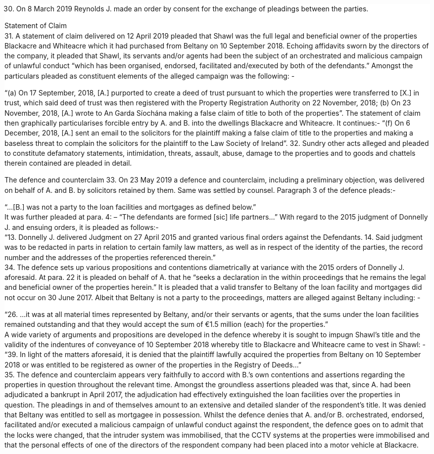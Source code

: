 30. On 8 March 2019 Reynolds J. made an order by consent for the exchange of pleadings between the parties.  

Statement of Claim  
31. A statement of claim delivered on 12 April 2019 pleaded that Shawl was the full legal and beneficial owner of the properties Blackacre and Whiteacre which it had purchased from Beltany on 10 September 2018. Echoing affidavits sworn by the directors of the company, it pleaded that Shawl, its servants and/or agents had been the subject of an orchestrated and malicious campaign of unlawful conduct “which has been organised, endorsed, facilitated and/executed by both of the defendants.” Amongst the particulars pleaded as constituent elements of the alleged campaign was the following: -  

“(a) On 17 September, 2018, \[A.\] purported to create a deed of trust pursuant to which the properties were transferred to \[X.\] in trust, which said deed of trust was then registered with the Property Registration Authority on 22 November, 2018; 
(b) On 23 November, 2018, \[A.\] wrote to An Garda Síochána making a false claim of title to both of the properties”. 
The statement of claim then graphically particularises forcible entry by A. and B. into the dwellings Blackacre and Whiteacre. It continues:- 
“(f) On 6 December, 2018, \[A.\] sent an email to the solicitors for the plaintiff making a false claim of title to the properties and making a baseless threat to complain the solicitors for the plaintiff to the Law Society of Ireland”. 
32. Sundry other acts alleged and pleaded to constitute defamatory statements, intimidation, threats, assault, abuse, damage to the properties and to goods and chattels therein contained are pleaded in detail.  

The defence and counterclaim 
33. On 23 May 2019 a defence and counterclaim, including a preliminary objection, was delivered on behalf of A. and B. by solicitors retained by them. Same was settled by counsel. Paragraph 3 of the defence pleads:- 

“…\[B.\] was not a party to the loan facilities and mortgages as defined below.”  
It was further pleaded at para. 4: – 
“The defendants are formed \[sic\] life partners…” 
With regard to the 2015 judgment of Donnelly J. and ensuing orders, it is pleaded as follows:-  
“13. Donnelly J. delivered Judgment on 27 April 2015 and granted various final orders against the Defendants. 
14. Said judgment was to be redacted in parts in relation to certain family law matters, as well as in respect of the identity of the parties, the record number and the addresses of the properties referenced therein.”  
34. The defence sets up various propositions and contentions diametrically at variance with the 2015 orders of Donnelly J. aforesaid. At para. 22 it is pleaded on behalf of A. that he “seeks a declaration in the within proceedings that he remains the legal and beneficial owner of the properties herein.” It is pleaded that a valid transfer to Beltany of the loan facility and mortgages did not occur on 30 June 2017. Albeit that Beltany is not a party to the proceedings, matters are alleged against Beltany including: -  

“26. …it was at all material times represented by Beltany, and/or their servants or agents, that the sums under the loan facilities remained outstanding and that they would accept the sum of €1.5 million (each) for the properties.”  
A wide variety of arguments and propositions are developed in the defence whereby it is sought to impugn Shawl’s title and the validity of the indentures of conveyance of 10 September 2018 whereby title to Blackacre and Whiteacre came to vest in Shawl: -  
“39. In light of the matters aforesaid, it is denied that the plaintiff lawfully acquired the properties from Beltany on 10 September 2018 or was entitled to be registered as owner of the properties in the Registry of Deeds…”  
35. The defence and counterclaim appears very faithfully to accord with B.’s own contentions and assertions regarding the properties in question throughout the relevant time. Amongst the groundless assertions pleaded was that, since A. had been adjudicated a bankrupt in April 2017, the adjudication had effectively extinguished the loan facilities over the properties in question. The pleadings in and of themselves amount to an extensive and detailed slander of the respondent’s title. It was denied that Beltany was entitled to sell as mortgagee in possession. Whilst the defence denies that A. and/or B. orchestrated, endorsed, facilitated and/or executed a malicious campaign of unlawful conduct against the respondent, the defence goes on to admit that the locks were changed, that the intruder system was immobilised, that the CCTV systems at the properties were immobilised and that the personal effects of one of the directors of the respondent company had been placed into a motor vehicle at Blackacre.  